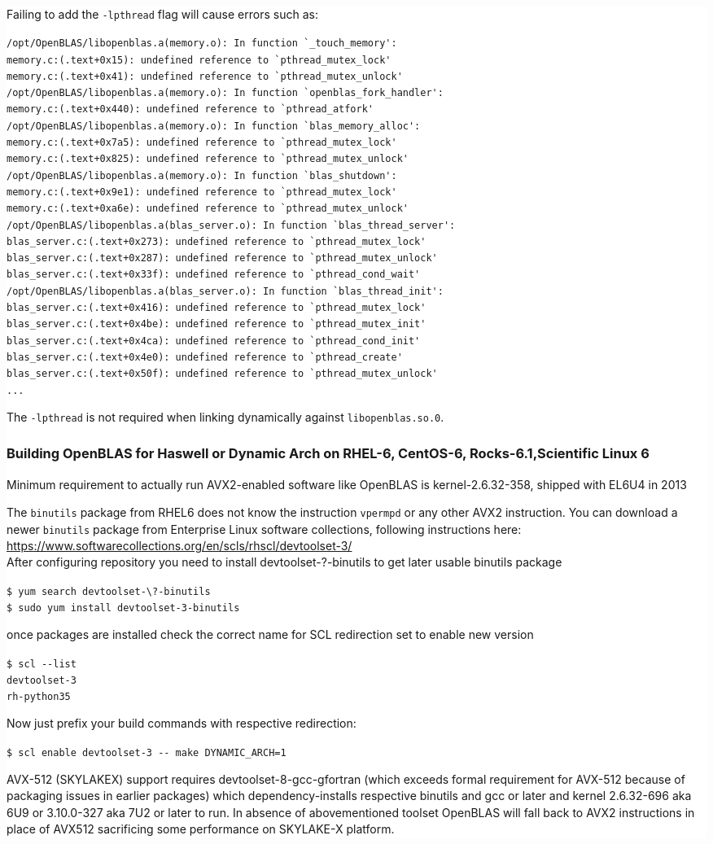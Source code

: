 Failing to add the `-lpthread` flag will cause errors such as:

```
/opt/OpenBLAS/libopenblas.a(memory.o): In function `_touch_memory':
memory.c:(.text+0x15): undefined reference to `pthread_mutex_lock'
memory.c:(.text+0x41): undefined reference to `pthread_mutex_unlock'
/opt/OpenBLAS/libopenblas.a(memory.o): In function `openblas_fork_handler':
memory.c:(.text+0x440): undefined reference to `pthread_atfork'
/opt/OpenBLAS/libopenblas.a(memory.o): In function `blas_memory_alloc':
memory.c:(.text+0x7a5): undefined reference to `pthread_mutex_lock'
memory.c:(.text+0x825): undefined reference to `pthread_mutex_unlock'
/opt/OpenBLAS/libopenblas.a(memory.o): In function `blas_shutdown':
memory.c:(.text+0x9e1): undefined reference to `pthread_mutex_lock'
memory.c:(.text+0xa6e): undefined reference to `pthread_mutex_unlock'
/opt/OpenBLAS/libopenblas.a(blas_server.o): In function `blas_thread_server':
blas_server.c:(.text+0x273): undefined reference to `pthread_mutex_lock'
blas_server.c:(.text+0x287): undefined reference to `pthread_mutex_unlock'
blas_server.c:(.text+0x33f): undefined reference to `pthread_cond_wait'
/opt/OpenBLAS/libopenblas.a(blas_server.o): In function `blas_thread_init':
blas_server.c:(.text+0x416): undefined reference to `pthread_mutex_lock'
blas_server.c:(.text+0x4be): undefined reference to `pthread_mutex_init'
blas_server.c:(.text+0x4ca): undefined reference to `pthread_cond_init'
blas_server.c:(.text+0x4e0): undefined reference to `pthread_create'
blas_server.c:(.text+0x50f): undefined reference to `pthread_mutex_unlock'
...
```

The `-lpthread` is not required when linking dynamically against `libopenblas.so.0`.

### <a name="binutils"></a>Building OpenBLAS for Haswell or Dynamic Arch on RHEL-6, CentOS-6, Rocks-6.1,Scientific Linux 6

Minimum requirement to actually run AVX2-enabled software like OpenBLAS is kernel-2.6.32-358, shipped with EL6U4 in 2013

The `binutils` package from RHEL6 does not know the instruction `vpermpd` or any other AVX2 instruction. You can download a newer `binutils` package from Enterprise Linux software collections, following instructions here: <br>
https://www.softwarecollections.org/en/scls/rhscl/devtoolset-3/ <br>
After configuring repository you need to install devtoolset-?-binutils to get later usable binutils package
```
$ yum search devtoolset-\?-binutils
$ sudo yum install devtoolset-3-binutils
```
once packages are installed check the correct name for SCL redirection set to enable new version
```
$ scl --list
devtoolset-3
rh-python35
```
Now just prefix your build commands with respective redirection: 
```
$ scl enable devtoolset-3 -- make DYNAMIC_ARCH=1
```
AVX-512 (SKYLAKEX) support requires devtoolset-8-gcc-gfortran (which exceeds formal requirement for AVX-512 because of packaging issues in earlier packages) which dependency-installs respective binutils and gcc or later and kernel 2.6.32-696 aka 6U9 or 3.10.0-327 aka 7U2 or later to run. In absence of abovementioned toolset OpenBLAS will fall back to AVX2 instructions in place of AVX512 sacrificing some performance on SKYLAKE-X platform.
